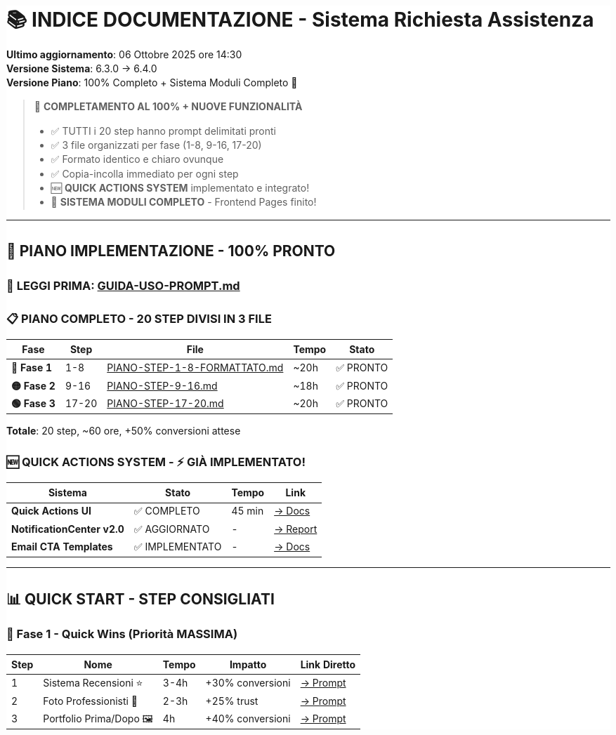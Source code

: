 # 📚 INDICE DOCUMENTAZIONE - Sistema Richiesta Assistenza

**Ultimo aggiornamento**: 06 Ottobre 2025 ore 14:30  
**Versione Sistema**: 6.3.0 → 6.4.0  
**Versione Piano**: 100% Completo + Sistema Moduli Completo 🔧

> 🎉 **COMPLETAMENTO AL 100% + NUOVE FUNZIONALITÀ**
> - ✅ TUTTI i 20 step hanno prompt delimitati pronti
> - ✅ 3 file organizzati per fase (1-8, 9-16, 17-20)
> - ✅ Formato identico e chiaro ovunque
> - ✅ Copia-incolla immediato per ogni step
> - 🆕 **QUICK ACTIONS SYSTEM** implementato e integrato!
> - 🔧 **SISTEMA MODULI COMPLETO** - Frontend Pages finito!

---

## 🚀 PIANO IMPLEMENTAZIONE - 100% PRONTO

### 📖 **LEGGI PRIMA**: [GUIDA-USO-PROMPT.md](ATTUALE/00-ESSENZIALI/GUIDA-USO-PROMPT.md)

### 📋 **PIANO COMPLETO - 20 STEP DIVISI IN 3 FILE**

| Fase | Step | File | Tempo | Stato |
|------|------|------|-------|--------|
| **🔴 Fase 1** | 1-8 | [PIANO-STEP-1-8-FORMATTATO.md](ATTUALE/00-ESSENZIALI/PIANO-STEP-1-8-FORMATTATO.md) | ~20h | ✅ PRONTO |
| **🟡 Fase 2** | 9-16 | [PIANO-STEP-9-16.md](ATTUALE/00-ESSENZIALI/PIANO-STEP-9-16.md) | ~18h | ✅ PRONTO |
| **🟢 Fase 3** | 17-20 | [PIANO-STEP-17-20.md](ATTUALE/00-ESSENZIALI/PIANO-STEP-17-20.md) | ~20h | ✅ PRONTO |

**Totale**: 20 step, ~60 ore, +50% conversioni attese

### 🆕 **QUICK ACTIONS SYSTEM** - ⚡ GIÀ IMPLEMENTATO!

| Sistema | Stato | Tempo | Link |
|---------|-------|-------|------|
| **Quick Actions UI** | ✅ COMPLETO | 45 min | [→ Docs](ATTUALE/02-FUNZIONALITA/QUICK-ACTIONS/QUICK-ACTIONS-SYSTEM.md) |
| **NotificationCenter v2.0** | ✅ AGGIORNATO | - | [→ Report](REPORT-SESSIONI/2025-10-04-quick-actions-sistema-completo.md) |
| **Email CTA Templates** | ✅ IMPLEMENTATO | - | [→ Docs](ATTUALE/02-FUNZIONALITA/QUICK-ACTIONS/QUICK-ACTIONS-SYSTEM.md#email-templates-avanzati) |

---

## 📊 QUICK START - STEP CONSIGLIATI

### **🔴 Fase 1 - Quick Wins** (Priorità MASSIMA)

| Step | Nome | Tempo | Impatto | Link Diretto |
|------|------|-------|---------|--------------|
| 1 | Sistema Recensioni ⭐ | 3-4h | +30% conversioni | [→ Prompt](ATTUALE/00-ESSENZIALI/PIANO-STEP-1-8-FORMATTATO.md#step-1) |
| 2 | Foto Professionisti 📸 | 2-3h | +25% trust | [→ Prompt](ATTUALE/00-ESSENZIALI/PIANO-STEP-1-8-FORMATTATO.md#step-2) |
| 3 | Portfolio Prima/Dopo 🖼️ | 4h | +40% conversioni | [→ Prompt](ATTUALE/00-ESSENZIALI/PIANO-STEP-1-8-FORMATTATO.md#step-3) |
